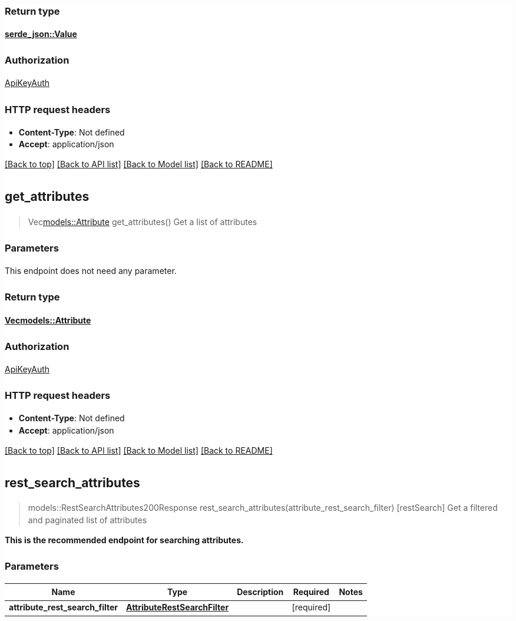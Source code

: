 ### Return type

[**serde_json::Value**](serde_json::Value.md)

### Authorization

[ApiKeyAuth](../README.md#ApiKeyAuth)

### HTTP request headers

- **Content-Type**: Not defined
- **Accept**: application/json

[[Back to top]](#) [[Back to API list]](../README.md#documentation-for-api-endpoints) [[Back to Model list]](../README.md#documentation-for-models) [[Back to README]](../README.md)


## get_attributes

> Vec<models::Attribute> get_attributes()
Get a list of attributes

### Parameters

This endpoint does not need any parameter.

### Return type

[**Vec<models::Attribute>**](Attribute.md)

### Authorization

[ApiKeyAuth](../README.md#ApiKeyAuth)

### HTTP request headers

- **Content-Type**: Not defined
- **Accept**: application/json

[[Back to top]](#) [[Back to API list]](../README.md#documentation-for-api-endpoints) [[Back to Model list]](../README.md#documentation-for-models) [[Back to README]](../README.md)


## rest_search_attributes

> models::RestSearchAttributes200Response rest_search_attributes(attribute_rest_search_filter)
[restSearch] Get a filtered and paginated list of attributes

**This is the recommended endpoint for searching attributes.** 

### Parameters


Name | Type | Description  | Required | Notes
------------- | ------------- | ------------- | ------------- | -------------
**attribute_rest_search_filter** | [**AttributeRestSearchFilter**](AttributeRestSearchFilter.md) |  | [required] |
